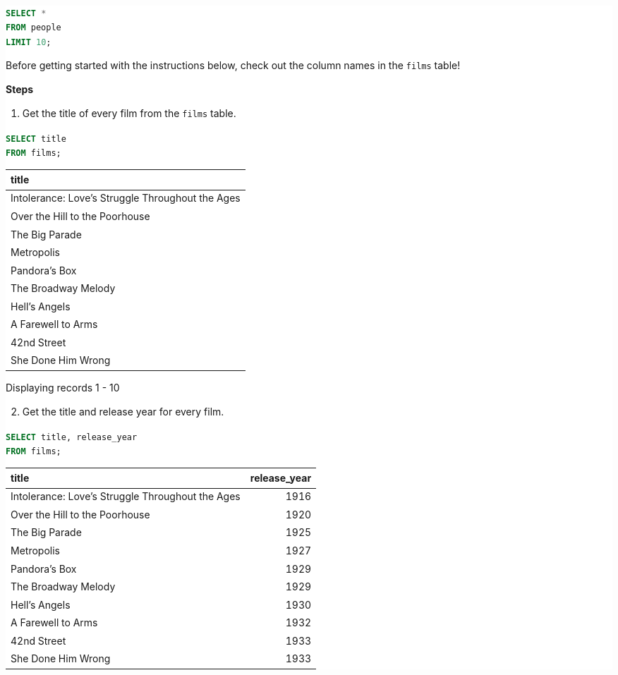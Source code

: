 ``` sql
SELECT *
FROM people
LIMIT 10;
```

Before getting started with the instructions below, check out the column
names in the `films` table!

**Steps**

1.  Get the title of every film from the `films` table.

``` sql
SELECT title
FROM films;
```

| title                                            |
|:-------------------------------------------------|
| Intolerance: Love’s Struggle Throughout the Ages |
| Over the Hill to the Poorhouse                   |
| The Big Parade                                   |
| Metropolis                                       |
| Pandora’s Box                                    |
| The Broadway Melody                              |
| Hell’s Angels                                    |
| A Farewell to Arms                               |
| 42nd Street                                      |
| She Done Him Wrong                               |

Displaying records 1 - 10

2.  Get the title and release year for every film.

``` sql
SELECT title, release_year
FROM films;
```

| title                                            | release_year |
|:-------------------------------------------------|-------------:|
| Intolerance: Love’s Struggle Throughout the Ages |         1916 |
| Over the Hill to the Poorhouse                   |         1920 |
| The Big Parade                                   |         1925 |
| Metropolis                                       |         1927 |
| Pandora’s Box                                    |         1929 |
| The Broadway Melody                              |         1929 |
| Hell’s Angels                                    |         1930 |
| A Farewell to Arms                               |         1932 |
| 42nd Street                                      |         1933 |
| She Done Him Wrong                               |         1933 |
